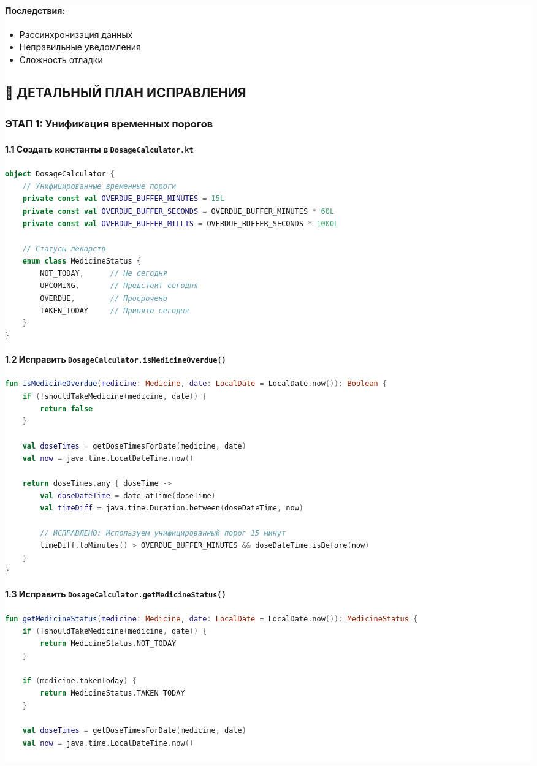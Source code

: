 #### **Последствия:**
- Рассинхронизация данных
- Неправильные уведомления
- Сложность отладки

## 🎯 ДЕТАЛЬНЫЙ ПЛАН ИСПРАВЛЕНИЯ

### **ЭТАП 1: Унификация временных порогов**

#### **1.1 Создать константы в `DosageCalculator.kt`**
```kotlin
object DosageCalculator {
    // Унифицированные временные пороги
    private const val OVERDUE_BUFFER_MINUTES = 15L
    private const val OVERDUE_BUFFER_SECONDS = OVERDUE_BUFFER_MINUTES * 60L
    private const val OVERDUE_BUFFER_MILLIS = OVERDUE_BUFFER_SECONDS * 1000L
    
    // Статусы лекарств
    enum class MedicineStatus {
        NOT_TODAY,      // Не сегодня
        UPCOMING,       // Предстоит сегодня
        OVERDUE,        // Просрочено
        TAKEN_TODAY     // Принято сегодня
    }
}
```

#### **1.2 Исправить `DosageCalculator.isMedicineOverdue()`**
```kotlin
fun isMedicineOverdue(medicine: Medicine, date: LocalDate = LocalDate.now()): Boolean {
    if (!shouldTakeMedicine(medicine, date)) {
        return false
    }
    
    val doseTimes = getDoseTimesForDate(medicine, date)
    val now = java.time.LocalDateTime.now()
    
    return doseTimes.any { doseTime ->
        val doseDateTime = date.atTime(doseTime)
        val timeDiff = java.time.Duration.between(doseDateTime, now)
        
        // ИСПРАВЛЕНО: Используем унифицированный порог 15 минут
        timeDiff.toMinutes() > OVERDUE_BUFFER_MINUTES && doseDateTime.isBefore(now)
    }
}
```

#### **1.3 Исправить `DosageCalculator.getMedicineStatus()`**
```kotlin
fun getMedicineStatus(medicine: Medicine, date: LocalDate = LocalDate.now()): MedicineStatus {
    if (!shouldTakeMedicine(medicine, date)) {
        return MedicineStatus.NOT_TODAY
    }
    
    if (medicine.takenToday) {
        return MedicineStatus.TAKEN_TODAY
    }
    
    val doseTimes = getDoseTimesForDate(medicine, date)
    val now = java.time.LocalDateTime.now()
    
```